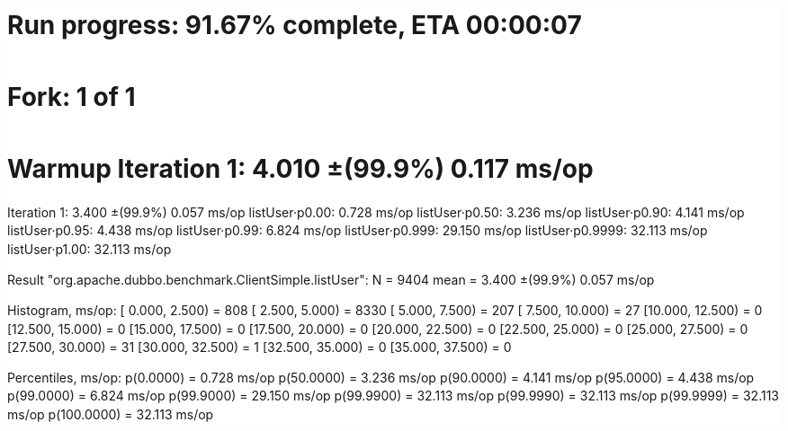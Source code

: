 # Run progress: 91.67% complete, ETA 00:00:07
# Fork: 1 of 1
# Warmup Iteration   1: 4.010 ±(99.9%) 0.117 ms/op
Iteration   1: 3.400 ±(99.9%) 0.057 ms/op
                 listUser·p0.00:   0.728 ms/op
                 listUser·p0.50:   3.236 ms/op
                 listUser·p0.90:   4.141 ms/op
                 listUser·p0.95:   4.438 ms/op
                 listUser·p0.99:   6.824 ms/op
                 listUser·p0.999:  29.150 ms/op
                 listUser·p0.9999: 32.113 ms/op
                 listUser·p1.00:   32.113 ms/op



Result "org.apache.dubbo.benchmark.ClientSimple.listUser":
  N = 9404
  mean =      3.400 ±(99.9%) 0.057 ms/op

  Histogram, ms/op:
    [ 0.000,  2.500) = 808 
    [ 2.500,  5.000) = 8330 
    [ 5.000,  7.500) = 207 
    [ 7.500, 10.000) = 27 
    [10.000, 12.500) = 0 
    [12.500, 15.000) = 0 
    [15.000, 17.500) = 0 
    [17.500, 20.000) = 0 
    [20.000, 22.500) = 0 
    [22.500, 25.000) = 0 
    [25.000, 27.500) = 0 
    [27.500, 30.000) = 31 
    [30.000, 32.500) = 1 
    [32.500, 35.000) = 0 
    [35.000, 37.500) = 0 

  Percentiles, ms/op:
      p(0.0000) =      0.728 ms/op
     p(50.0000) =      3.236 ms/op
     p(90.0000) =      4.141 ms/op
     p(95.0000) =      4.438 ms/op
     p(99.0000) =      6.824 ms/op
     p(99.9000) =     29.150 ms/op
     p(99.9900) =     32.113 ms/op
     p(99.9990) =     32.113 ms/op
     p(99.9999) =     32.113 ms/op
    p(100.0000) =     32.113 ms/op

